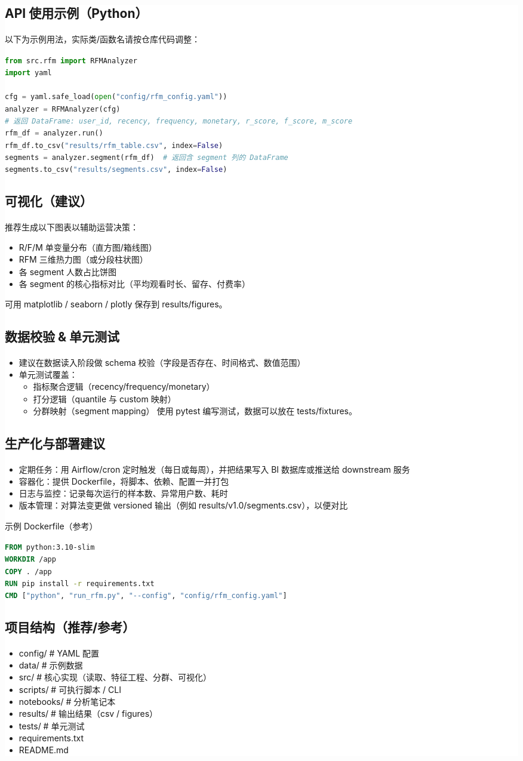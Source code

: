 API 使用示例（Python）
----
以下为示例用法，实际类/函数名请按仓库代码调整：
```python
from src.rfm import RFMAnalyzer
import yaml

cfg = yaml.safe_load(open("config/rfm_config.yaml"))
analyzer = RFMAnalyzer(cfg)
# 返回 DataFrame: user_id, recency, frequency, monetary, r_score, f_score, m_score
rfm_df = analyzer.run()
rfm_df.to_csv("results/rfm_table.csv", index=False)
segments = analyzer.segment(rfm_df)  # 返回含 segment 列的 DataFrame
segments.to_csv("results/segments.csv", index=False)
```

可视化（建议）
----
推荐生成以下图表以辅助运营决策：
- R/F/M 单变量分布（直方图/箱线图）
- RFM 三维热力图（或分段柱状图）
- 各 segment 人数占比饼图
- 各 segment 的核心指标对比（平均观看时长、留存、付费率）

可用 matplotlib / seaborn / plotly 保存到 results/figures。

数据校验 & 单元测试
----
- 建议在数据读入阶段做 schema 校验（字段是否存在、时间格式、数值范围）
- 单元测试覆盖：
  - 指标聚合逻辑（recency/frequency/monetary）
  - 打分逻辑（quantile 与 custom 映射）
  - 分群映射（segment mapping）
使用 pytest 编写测试，数据可以放在 tests/fixtures。

生产化与部署建议
----
- 定期任务：用 Airflow/cron 定时触发（每日或每周），并把结果写入 BI 数据库或推送给 downstream 服务
- 容器化：提供 Dockerfile，将脚本、依赖、配置一并打包
- 日志与监控：记录每次运行的样本数、异常用户数、耗时
- 版本管理：对算法变更做 versioned 输出（例如 results/v1.0/segments.csv），以便对比

示例 Dockerfile（参考）
```dockerfile
FROM python:3.10-slim
WORKDIR /app
COPY . /app
RUN pip install -r requirements.txt
CMD ["python", "run_rfm.py", "--config", "config/rfm_config.yaml"]
```

项目结构（推荐/参考）
----
- config/                # YAML 配置
- data/                  # 示例数据
- src/                   # 核心实现（读取、特征工程、分群、可视化）
- scripts/               # 可执行脚本 / CLI
- notebooks/             # 分析笔记本
- results/               # 输出结果（csv / figures）
- tests/                 # 单元测试
- requirements.txt
- README.md
